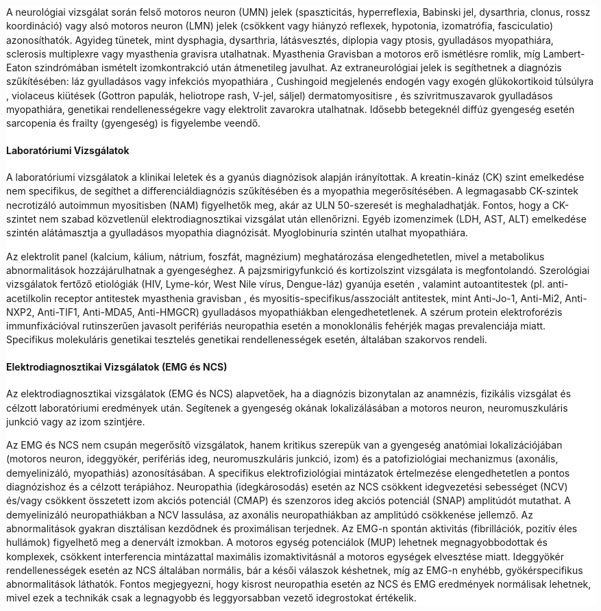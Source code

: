 A neurológiai vizsgálat során felső motoros neuron (UMN) jelek (spaszticitás, hyperreflexia, Babinski jel, dysarthria, clonus, rossz koordináció) vagy alsó motoros neuron (LMN) jelek (csökkent vagy hiányzó reflexek, hypotonia, izomatrófia, fasciculatio) azonosíthatók. Agyideg tünetek, mint dysphagia, dysarthria, látásvesztés, diplopia vagy ptosis, gyulladásos myopathiára, sclerosis multiplexre vagy myasthenia gravisra utalhatnak. Myasthenia Gravisban a motoros erő ismétlésre romlik, míg Lambert-Eaton szindrómában ismételt izomkontrakció után átmenetileg javulhat. Az extraneurológiai jelek is segíthetnek a diagnózis szűkítésében: láz gyulladásos vagy infekciós myopathiára , Cushingoid megjelenés endogén vagy exogén glükokortikoid túlsúlyra , violaceus kiütések (Gottron papulák, heliotrope rash, V-jel, sáljel) dermatomyositisre , és szívritmuszavarok gyulladásos myopathiára, genetikai rendellenességekre vagy elektrolit zavarokra utalhatnak. Idősebb betegeknél diffúz gyengeség esetén sarcopenia és frailty (gyengeség) is figyelembe veendő.  

#### Laboratóriumi Vizsgálatok

A laboratóriumi vizsgálatok a klinikai leletek és a gyanús diagnózisok alapján irányítottak. A kreatin-kináz (CK) szint emelkedése nem specifikus, de segíthet a differenciáldiagnózis szűkítésében és a myopathia megerősítésében. A legmagasabb CK-szintek necrotizáló autoimmun myositisben (NAM) figyelhetők meg, akár az ULN 50-szeresét is meghaladhatják. Fontos, hogy a CK-szintet nem szabad közvetlenül elektrodiagnosztikai vizsgálat után ellenőrizni. Egyéb izomenzimek (LDH, AST, ALT) emelkedése szintén alátámasztja a gyulladásos myopathia diagnózisát. Myoglobinuria szintén utalhat myopathiára.  

Az elektrolit panel (kalcium, kálium, nátrium, foszfát, magnézium) meghatározása elengedhetetlen, mivel a metabolikus abnormalitások hozzájárulhatnak a gyengeséghez. A pajzsmirigyfunkció és kortizolszint vizsgálata is megfontolandó. Szerológiai vizsgálatok fertőző etiológiák (HIV, Lyme-kór, West Nile vírus, Dengue-láz) gyanúja esetén , valamint autoantitestek (pl. anti-acetilkolin receptor antitestek myasthenia gravisban , és myositis-specifikus/asszociált antitestek, mint Anti-Jo-1, Anti-Mi2, Anti-NXP2, Anti-TIF1, Anti-MDA5, Anti-HMGCR) gyulladásos myopathiákban elengedhetetlenek. A szérum protein elektroforézis immunfixációval rutinszerűen javasolt perifériás neuropathia esetén a monoklonális fehérjék magas prevalenciája miatt. Specifikus molekuláris genetikai tesztelés genetikai rendellenességek esetén, általában szakorvos rendeli.  

#### Elektrodiagnosztikai Vizsgálatok (EMG és NCS)

Az elektrodiagnosztikai vizsgálatok (EMG és NCS) alapvetőek, ha a diagnózis bizonytalan az anamnézis, fizikális vizsgálat és célzott laboratóriumi eredmények után. Segítenek a gyengeség okának lokalizálásában a motoros neuron, neuromuszkuláris junkció vagy az izom szintjére.  

Az EMG és NCS nem csupán megerősítő vizsgálatok, hanem kritikus szerepük van a gyengeség anatómiai lokalizációjában (motoros neuron, ideggyökér, perifériás ideg, neuromuszkuláris junkció, izom) és a patofiziológiai mechanizmus (axonális, demyelinizáló, myopathiás) azonosításában. A specifikus elektrofiziológiai mintázatok értelmezése elengedhetetlen a pontos diagnózishoz és a célzott terápiához. Neuropathia (idegkárosodás) esetén az NCS csökkent idegvezetési sebességet (NCV) és/vagy csökkent összetett izom akciós potenciál (CMAP) és szenzoros ideg akciós potenciál (SNAP) amplitúdót mutathat. A demyelinizáló neuropathiákban a NCV lassulása, az axonális neuropathiákban az amplitúdó csökkenése jellemző. Az abnormalitások gyakran disztálisan kezdődnek és proximálisan terjednek. Az EMG-n spontán aktivitás (fibrillációk, pozitív éles hullámok) figyelhető meg a denervált izmokban. A motoros egység potenciálok (MUP) lehetnek megnagyobbodottak és komplexek, csökkent interferencia mintázattal maximális izomaktivitásnál a motoros egységek elvesztése miatt. Ideggyökér rendellenességek esetén az NCS általában normális, bár a késői válaszok késhetnek, míg az EMG-n enyhébb, gyökérspecifikus abnormalitások láthatók. Fontos megjegyezni, hogy kisrost neuropathia esetén az NCS és EMG eredmények normálisak lehetnek, mivel ezek a technikák csak a legnagyobb és leggyorsabban vezető idegrostokat értékelik.  
